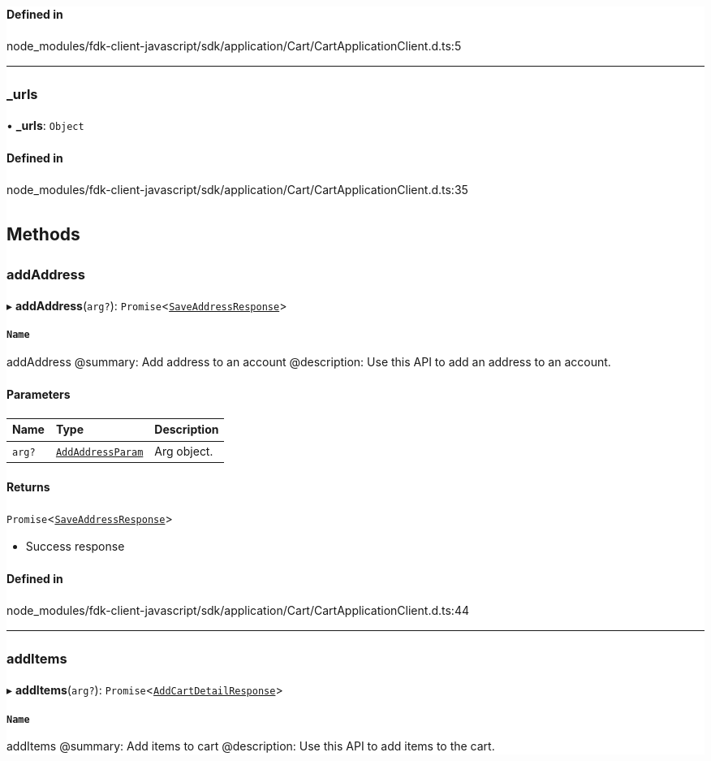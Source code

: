 #### Defined in

node_modules/fdk-client-javascript/sdk/application/Cart/CartApplicationClient.d.ts:5

___

### \_urls

• **\_urls**: `Object`

#### Defined in

node_modules/fdk-client-javascript/sdk/application/Cart/CartApplicationClient.d.ts:35

## Methods

### addAddress

▸ **addAddress**(`arg?`): `Promise`<[`SaveAddressResponse`](../modules/node_modules_fdk_client_javascript_sdk_application_Cart_CartApplicationModel.export_.md#saveaddressresponse)\>

**`Name`**

addAddress
@summary: Add address to an account
@description: Use this API to add an address to an account.

#### Parameters

| Name | Type | Description |
| :------ | :------ | :------ |
| `arg?` | [`AddAddressParam`](../modules/node_modules_fdk_client_javascript_sdk_application_Cart_CartApplicationValidator.export_.md#addaddressparam) | Arg object. |

#### Returns

`Promise`<[`SaveAddressResponse`](../modules/node_modules_fdk_client_javascript_sdk_application_Cart_CartApplicationModel.export_.md#saveaddressresponse)\>

- Success response

#### Defined in

node_modules/fdk-client-javascript/sdk/application/Cart/CartApplicationClient.d.ts:44

___

### addItems

▸ **addItems**(`arg?`): `Promise`<[`AddCartDetailResponse`](../modules/node_modules_fdk_client_javascript_sdk_application_Cart_CartApplicationModel.export_.md#addcartdetailresponse)\>

**`Name`**

addItems
@summary: Add items to cart
@description: Use this API to add items to the cart.
